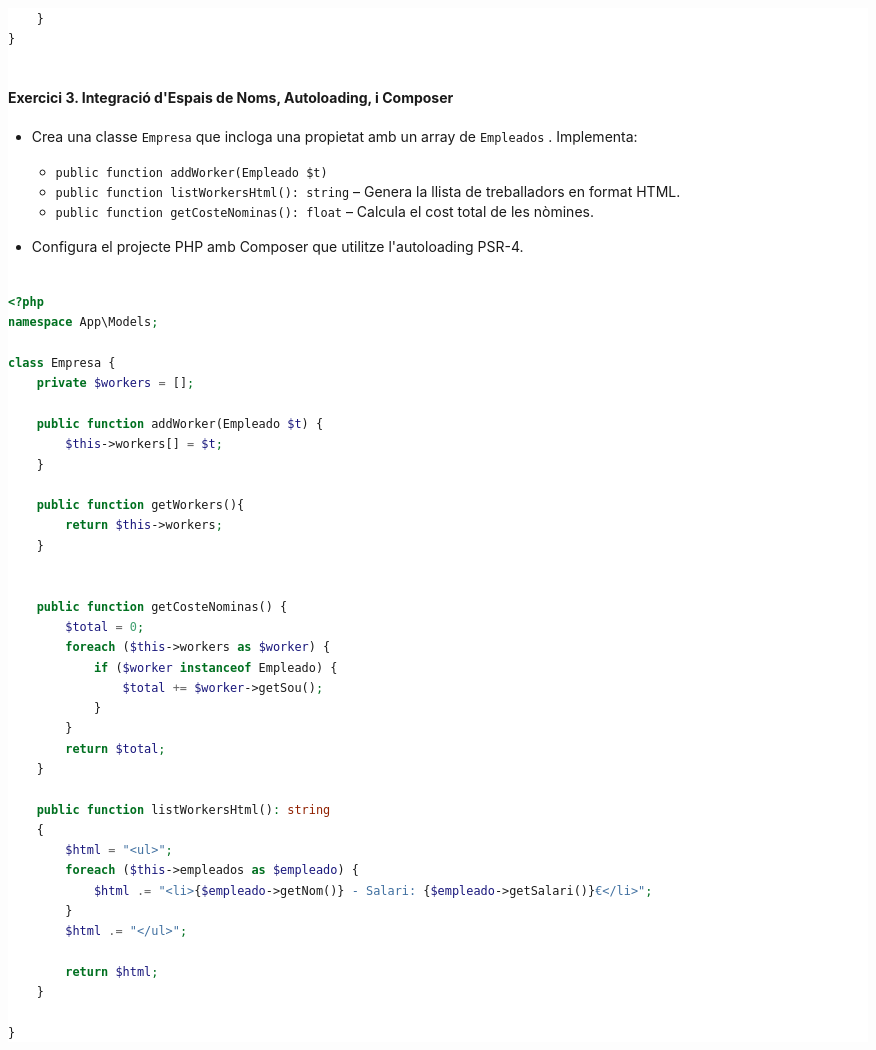 ```php
    }
}



```

#### Exercici 3. Integració d'Espais de Noms, Autoloading, i Composer

* Crea una classe `Empresa` que incloga una propietat amb un array de `Empleados` . Implementa:

    - `public function addWorker(Empleado $t)`
    - `public function listWorkersHtml(): string` – Genera la llista de treballadors en format HTML.
    - `public function getCosteNominas(): float` – Calcula el cost total de les nòmines.

* Configura el projecte PHP amb Composer que utilitze l'autoloading PSR-4.  

```php

<?php
namespace App\Models;

class Empresa {
    private $workers = [];

    public function addWorker(Empleado $t) {
        $this->workers[] = $t;
    }

    public function getWorkers(){
        return $this->workers;
    }


    public function getCosteNominas() {
        $total = 0;
        foreach ($this->workers as $worker) {
            if ($worker instanceof Empleado) {
                $total += $worker->getSou();
            }
        }
        return $total;
    }

    public function listWorkersHtml(): string
    {
        $html = "<ul>";
        foreach ($this->empleados as $empleado) {
            $html .= "<li>{$empleado->getNom()} - Salari: {$empleado->getSalari()}€</li>";
        }
        $html .= "</ul>";

        return $html;
    }

}

```
